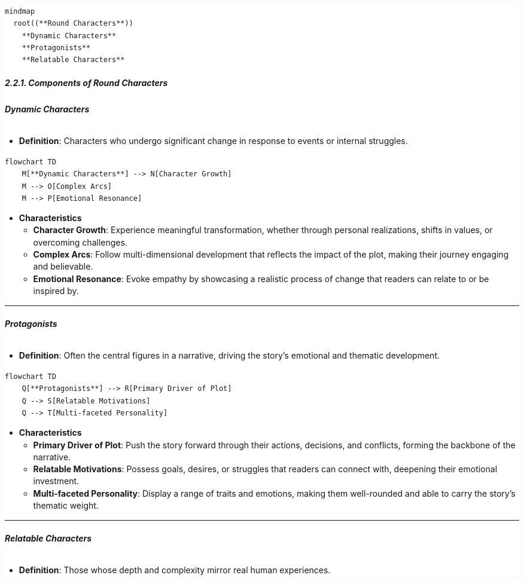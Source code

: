 ```mermaid
mindmap
  root((**Round Characters**))
    **Dynamic Characters**
    **Protagonists**
    **Relatable Characters**
```

##### 2.2.1. **Components of Round Characters**

###### **Dynamic Characters**

- **Definition**: Characters who undergo significant change in response to events or internal struggles.

```mermaid
flowchart TD
    M[**Dynamic Characters**] --> N[Character Growth]
    M --> O[Complex Arcs]
    M --> P[Emotional Resonance]
```

- **Characteristics**
  - **Character Growth**: Experience meaningful transformation, whether through personal realizations, shifts in values, or overcoming challenges.
  - **Complex Arcs**: Follow multi-dimensional development that reflects the impact of the plot, making their journey engaging and believable.
  - **Emotional Resonance**: Evoke empathy by showcasing a realistic process of change that readers can relate to or be inspired by.

---

###### **Protagonists**

- **Definition**: Often the central figures in a narrative, driving the story’s emotional and thematic development.

```mermaid
flowchart TD
    Q[**Protagonists**] --> R[Primary Driver of Plot]
    Q --> S[Relatable Motivations]
    Q --> T[Multi-faceted Personality]
```

- **Characteristics**
  - **Primary Driver of Plot**: Push the story forward through their actions, decisions, and conflicts, forming the backbone of the narrative.
  - **Relatable Motivations**: Possess goals, desires, or struggles that readers can connect with, deepening their emotional investment.
  - **Multi-faceted Personality**: Display a range of traits and emotions, making them well-rounded and able to carry the story’s thematic weight.

---

###### **Relatable Characters**

- **Definition**: Those whose depth and complexity mirror real human experiences.
